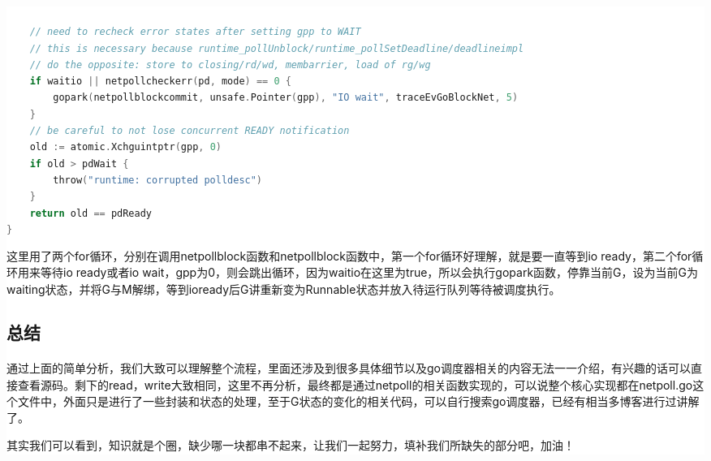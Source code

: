 ```go

	// need to recheck error states after setting gpp to WAIT
	// this is necessary because runtime_pollUnblock/runtime_pollSetDeadline/deadlineimpl
	// do the opposite: store to closing/rd/wd, membarrier, load of rg/wg
	if waitio || netpollcheckerr(pd, mode) == 0 {
		gopark(netpollblockcommit, unsafe.Pointer(gpp), "IO wait", traceEvGoBlockNet, 5)
	}
	// be careful to not lose concurrent READY notification
	old := atomic.Xchguintptr(gpp, 0)
	if old > pdWait {
		throw("runtime: corrupted polldesc")
	}
	return old == pdReady
}
```

这里用了两个for循环，分别在调用netpollblock函数和netpollblock函数中，第一个for循环好理解，就是要一直等到io ready，第二个for循环用来等待io ready或者io wait，gpp为0，则会跳出循环，因为waitio在这里为true，所以会执行gopark函数，停靠当前G，设为当前G为waiting状态，并将G与M解绑，等到ioready后G讲重新变为Runnable状态并放入待运行队列等待被调度执行。

## 总结

通过上面的简单分析，我们大致可以理解整个流程，里面还涉及到很多具体细节以及go调度器相关的内容无法一一介绍，有兴趣的话可以直接查看源码。剩下的read，write大致相同，这里不再分析，最终都是通过netpoll的相关函数实现的，可以说整个核心实现都在netpoll.go这个文件中，外面只是进行了一些封装和状态的处理，至于G状态的变化的相关代码，可以自行搜索go调度器，已经有相当多博客进行过讲解了。

其实我们可以看到，知识就是个圈，缺少哪一块都串不起来，让我们一起努力，填补我们所缺失的部分吧，加油！
